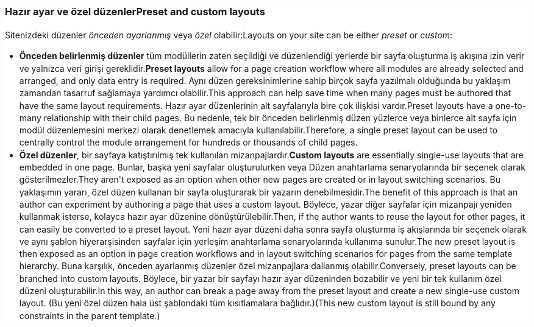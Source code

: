 ### <a name="preset-and-custom-layouts"></a><span data-ttu-id="70ca1-175">Hazır ayar ve özel düzenler</span><span class="sxs-lookup"><span data-stu-id="70ca1-175">Preset and custom layouts</span></span>

<span data-ttu-id="70ca1-176">Sitenizdeki düzenler *önceden ayarlanmış* veya *özel* olabilir:</span><span class="sxs-lookup"><span data-stu-id="70ca1-176">Layouts on your site can be either *preset* or *custom*:</span></span>

- <span data-ttu-id="70ca1-177">**Önceden belirlenmiş düzenler** tüm modüllerin zaten seçildiği ve düzenlendiği yerlerde bir sayfa oluşturma iş akışına izin verir ve yalnızca veri girişi gereklidir.</span><span class="sxs-lookup"><span data-stu-id="70ca1-177">**Preset layouts** allow for a page creation workflow where all modules are already selected and arranged, and only data entry is required.</span></span> <span data-ttu-id="70ca1-178">Aynı düzen gereksinimlerine sahip birçok sayfa yazılmalı olduğunda bu yaklaşım zamandan tasarruf sağlamaya yardımcı olabilir.</span><span class="sxs-lookup"><span data-stu-id="70ca1-178">This approach can help save time when many pages must be authored that have the same layout requirements.</span></span> <span data-ttu-id="70ca1-179">Hazır ayar düzenlerinin alt sayfalarıyla bire çok ilişkisi vardır.</span><span class="sxs-lookup"><span data-stu-id="70ca1-179">Preset layouts have a one-to-many relationship with their child pages.</span></span> <span data-ttu-id="70ca1-180">Bu nedenle, tek bir önceden belirlenmiş düzen yüzlerce veya binlerce alt sayfa için modül düzenlemesini merkezi olarak denetlemek amacıyla kullanılabilir.</span><span class="sxs-lookup"><span data-stu-id="70ca1-180">Therefore, a single preset layout can be used to centrally control the module arrangement for hundreds or thousands of child pages.</span></span>
- <span data-ttu-id="70ca1-181">**Özel düzenler**, bir sayfaya katıştırılmış tek kullanılan mizanpajlardır.</span><span class="sxs-lookup"><span data-stu-id="70ca1-181">**Custom layouts** are essentially single-use layouts that are embedded in one page.</span></span> <span data-ttu-id="70ca1-182">Bunlar, başka yeni sayfalar oluşturulurken veya Düzen anahtarlama senaryolarında bir seçenek olarak gösterilmezler.</span><span class="sxs-lookup"><span data-stu-id="70ca1-182">They aren't exposed as an option when other new pages are created or in layout switching scenarios.</span></span> <span data-ttu-id="70ca1-183">Bu yaklaşımın yararı, özel düzen kullanan bir sayfa oluşturarak bir yazarın denebilmesidir.</span><span class="sxs-lookup"><span data-stu-id="70ca1-183">The benefit of this approach is that an author can experiment by authoring a page that uses a custom layout.</span></span> <span data-ttu-id="70ca1-184">Böylece, yazar diğer sayfalar için mizanpajı yeniden kullanmak isterse, kolayca hazır ayar düzenine dönüştürülebilir.</span><span class="sxs-lookup"><span data-stu-id="70ca1-184">Then, if the author wants to reuse the layout for other pages, it can easily be converted to a preset layout.</span></span> <span data-ttu-id="70ca1-185">Yeni hazır ayar düzeni daha sonra sayfa oluşturma iş akışlarında bir seçenek olarak ve aynı şablon hiyerarşisinden sayfalar için yerleşim anahtarlama senaryolarında kullanıma sunulur.</span><span class="sxs-lookup"><span data-stu-id="70ca1-185">The new preset layout is then exposed as an option in page creation workflows and in layout switching scenarios for pages from the same template hierarchy.</span></span> <span data-ttu-id="70ca1-186">Buna karşılık, önceden ayarlanmış düzenler özel mizanpajlara dallanmış olabilir.</span><span class="sxs-lookup"><span data-stu-id="70ca1-186">Conversely, preset layouts can be branched into custom layouts.</span></span> <span data-ttu-id="70ca1-187">Böylece, bir yazar bir sayfayı hazır ayar düzeninden bozabilir ve yeni bir tek kullanım özel düzeni oluşturabilir.</span><span class="sxs-lookup"><span data-stu-id="70ca1-187">In this way, an author can break a page away from the preset layout and create a new single-use custom layout.</span></span> <span data-ttu-id="70ca1-188">(Bu yeni özel düzen hala üst şablondaki tüm kısıtlamalara bağlıdır.)</span><span class="sxs-lookup"><span data-stu-id="70ca1-188">(This new custom layout is still bound by any constraints in the parent template.)</span></span>
